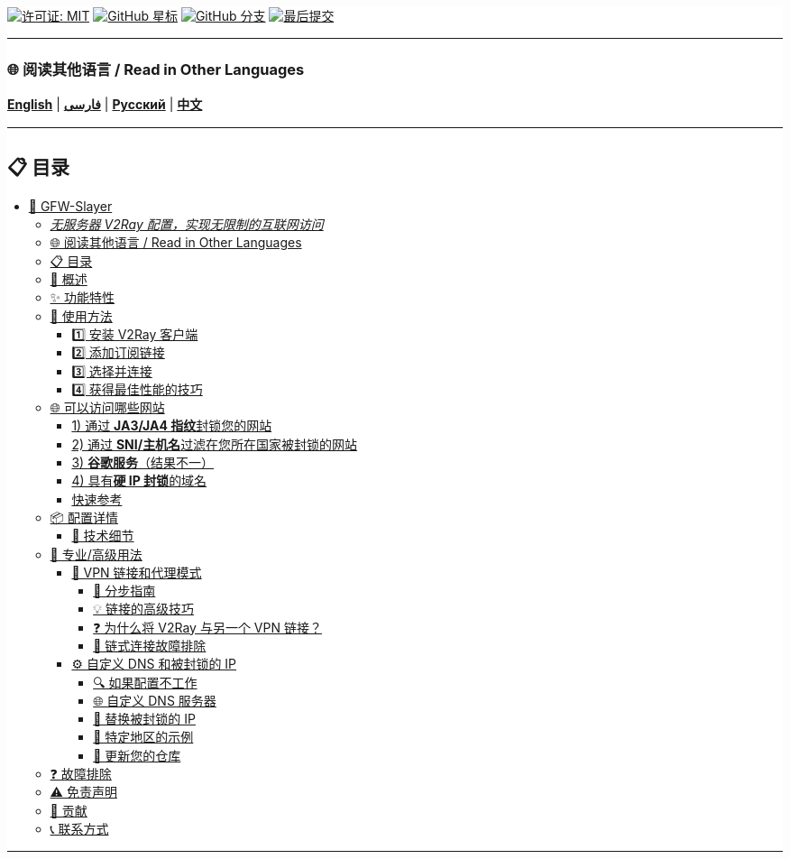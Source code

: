 [![许可证: MIT](https://img.shields.io/badge/License-MIT-blue.svg)](LICENSE)
[![GitHub 星标](https://img.shields.io/github/stars/voidr3aper-anon/GFW-slayer?style=social)](https://github.com/voidr3aper-anon/GFW-slayer/stargazers)
[![GitHub 分支](https://img.shields.io/github/forks/voidr3aper-anon/GFW-slayer?style=social)](https://github.com/voidr3aper-anon/GFW-slayer/network/members)
[![最后提交](https://img.shields.io/github/last-commit/voidr3aper-anon/GFW-slayer)](https://github.com/voidr3aper-anon/GFW-slayer/commits/main)

---

### 🌐 阅读其他语言 / Read in Other Languages

**[English](README.md)** | **[فارسی](README.fa.md)** | **[Русский](README.ru.md)** | **[中文](README.zh-CN.md)**

---

</div>

## 📋 目录

- [🚀 GFW-Slayer](#-gfw-slayer)
    - [*无服务器 V2Ray 配置，实现无限制的互联网访问*](#无服务器-v2ray-配置实现无限制的互联网访问)
    - [🌐 阅读其他语言 / Read in Other Languages](#-阅读其他语言--read-in-other-languages)
  - [📋 目录](#-目录)
  - [🌟 概述](#-概述)
  - [✨ 功能特性](#-功能特性)
  - [📱 使用方法](#-使用方法)
    - [1️⃣ 安装 V2Ray 客户端](#1️⃣-安装-v2ray-客户端)
    - [2️⃣ 添加订阅链接](#2️⃣-添加订阅链接)
    - [3️⃣ 选择并连接](#3️⃣-选择并连接)
    - [4️⃣ 获得最佳性能的技巧](#4️⃣-获得最佳性能的技巧)
  - [🌐 可以访问哪些网站](#-可以访问哪些网站)
    - [1) 通过 **JA3/JA4 指纹**封锁您的网站](#1-通过-ja3ja4-指纹封锁您的网站)
    - [2) 通过 **SNI/主机名**过滤在您所在国家被封锁的网站](#2-通过-sni主机名过滤在您所在国家被封锁的网站)
    - [3) **谷歌服务**（结果不一）](#3-谷歌服务结果不一)
    - [4) 具有**硬 IP 封锁**的域名](#4-具有硬-ip-封锁的域名)
    - [快速参考](#快速参考)
  - [📦 配置详情](#-配置详情)
    - [🔐 技术细节](#-技术细节)
  - [🔧 专业/高级用法](#-专业高级用法)
    - [🔗 VPN 链接和代理模式](#-vpn-链接和代理模式)
      - [📖 分步指南](#-分步指南)
      - [💡 链接的高级技巧](#-链接的高级技巧)
      - [❓ 为什么将 V2Ray 与另一个 VPN 链接？](#-为什么将-v2ray-与另一个-vpn-链接)
      - [🔧 链式连接故障排除](#-链式连接故障排除)
    - [⚙️ 自定义 DNS 和被封锁的 IP](#️-自定义-dns-和被封锁的-ip)
      - [🔍 如果配置不工作](#-如果配置不工作)
      - [🌐 自定义 DNS 服务器](#-自定义-dns-服务器)
      - [🚫 替换被封锁的 IP](#-替换被封锁的-ip)
      - [📝 特定地区的示例](#-特定地区的示例)
      - [🔄 更新您的仓库](#-更新您的仓库)
  - [❓ 故障排除](#-故障排除)
  - [⚠️ 免责声明](#️-免责声明)
  - [🤝 贡献](#-贡献)
  - [📞 联系方式](#-联系方式)

---